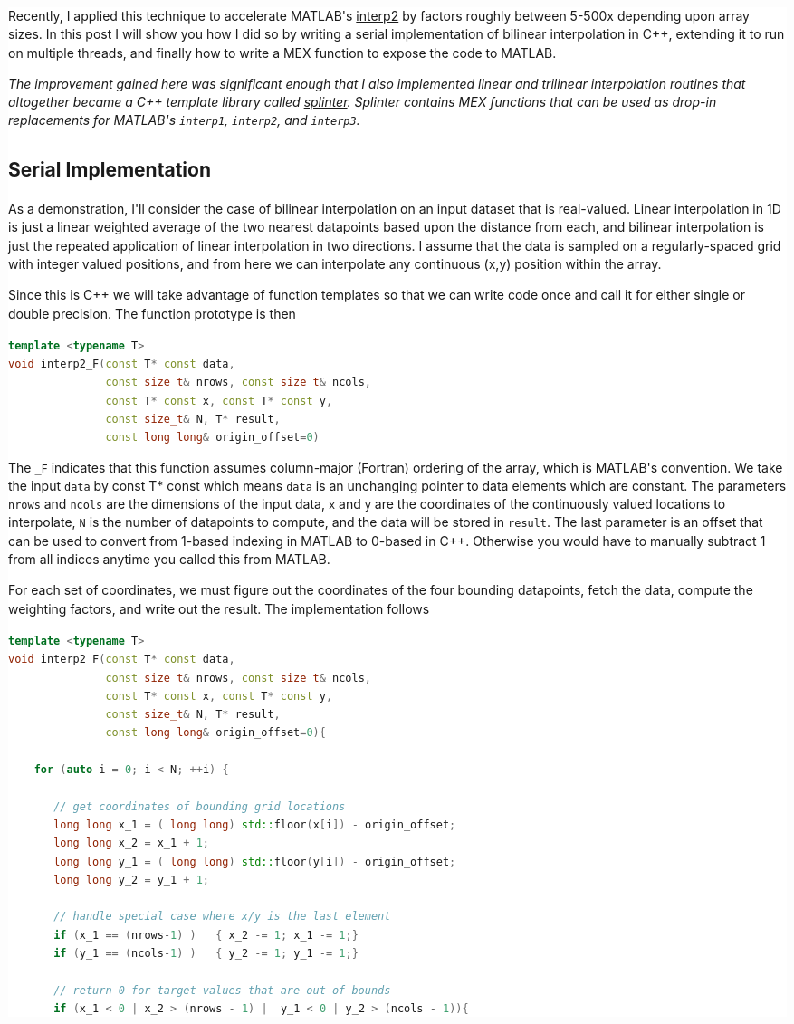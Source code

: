Recently, I applied this technique to accelerate MATLAB's [interp2](https://www.mathworks.com/help/matlab/ref/interp2.html) by factors roughly between 5-500x depending upon array sizes. In this post I will show you how I did so by writing a serial implementation of bilinear interpolation in C++, extending it to run on multiple threads, and finally how to write a MEX function to expose the code to MATLAB. 
 
*The improvement gained here was significant enough that I also implemented linear and trilinear interpolation routines that altogether became a C++ template library called [splinter](https://github.com/apryor6/splinter). Splinter contains MEX functions that can be used as drop-in replacements for MATLAB's `interp1`, `interp2`, and `interp3`.*

## Serial Implementation

As a demonstration, I'll consider the case of bilinear interpolation on an input dataset that is real-valued. Linear interpolation in 1D is just a linear weighted average of the two nearest datapoints based upon the distance from each, and bilinear interpolation is just the repeated application of linear interpolation in two directions. I assume that the data is sampled on a regularly-spaced grid with integer valued positions, and from here we can interpolate any continuous (x,y) position within the array.  

Since this is C++ we will take advantage of [function templates](http://en.cppreference.com/w/cpp/language/function_template) so that we can write code once and call it for either single or double precision. The function prototype is then

~~~ c++
template <typename T>
void interp2_F(const T* const data,
               const size_t& nrows, const size_t& ncols,
               const T* const x, const T* const y,
               const size_t& N, T* result,
               const long long& origin_offset=0)
~~~

The `_F` indicates that this function assumes column-major (Fortran) ordering of the array, which is MATLAB's convention. We take the input `data` by const T* const which means `data` is an unchanging pointer to data elements which are constant. The parameters `nrows` and `ncols` are the dimensions of the input data, `x` and `y` are the coordinates of the continuously valued locations to interpolate, `N` is the number of datapoints to compute, and the data will be stored in `result`. The last parameter is an offset that can be used to convert from 1-based indexing in MATLAB to 0-based in C++. Otherwise you would have to manually subtract 1 from all indices anytime you called this from MATLAB.  

For each set of coordinates, we must figure out the coordinates of the four bounding datapoints, fetch the data, compute the weighting factors, and write out the result. The implementation follows

~~~ c++
template <typename T>
void interp2_F(const T* const data,
               const size_t& nrows, const size_t& ncols,
               const T* const x, const T* const y,
               const size_t& N, T* result,
               const long long& origin_offset=0){

    for (auto i = 0; i < N; ++i) {

       // get coordinates of bounding grid locations
       long long x_1 = ( long long) std::floor(x[i]) - origin_offset;
       long long x_2 = x_1 + 1;
       long long y_1 = ( long long) std::floor(y[i]) - origin_offset;
       long long y_2 = y_1 + 1;

       // handle special case where x/y is the last element
       if (x_1 == (nrows-1) )   { x_2 -= 1; x_1 -= 1;}
       if (y_1 == (ncols-1) )   { y_2 -= 1; y_1 -= 1;}

       // return 0 for target values that are out of bounds
       if (x_1 < 0 | x_2 > (nrows - 1) |  y_1 < 0 | y_2 > (ncols - 1)){
~~~